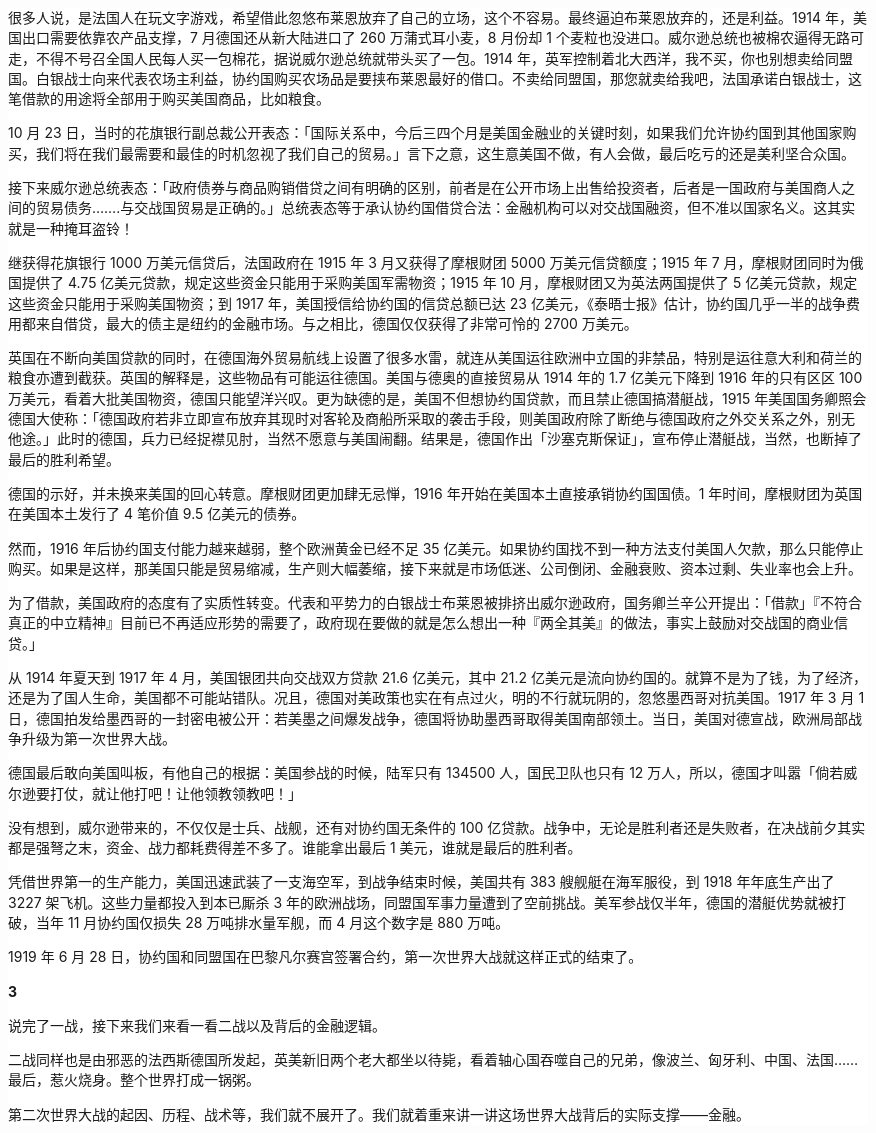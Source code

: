 很多人说，是法国人在玩文字游戏，希望借此忽悠布莱恩放弃了自己的立场，这个不容易。最终逼迫布莱恩放弃的，还是利益。1914 年，美国出口需要依靠农产品支撑，7 月德国还从新大陆进口了 260 万蒲式耳小麦，8 月份却 1 个麦粒也没进口。威尔逊总统也被棉农逼得无路可走，不得不号召全国人民每人买一包棉花，据说威尔逊总统就带头买了一包。1914 年，英军控制着北大西洋，我不买，你也别想卖给同盟国。白银战士向来代表农场主利益，协约国购买农场品是要挟布莱恩最好的借口。不卖给同盟国，那您就卖给我吧，法国承诺白银战士，这笔借款的用途将全部用于购买美国商品，比如粮食。


10 月 23 日，当时的花旗银行副总裁公开表态：「国际关系中，今后三四个月是美国金融业的关键时刻，如果我们允许协约国到其他国家购买，我们将在我们最需要和最佳的时机忽视了我们自己的贸易。」言下之意，这生意美国不做，有人会做，最后吃亏的还是美利坚合众国。


接下来威尔逊总统表态：「政府债券与商品购销借贷之间有明确的区别，前者是在公开市场上出售给投资者，后者是一国政府与美国商人之间的贸易债务…….与交战国贸易是正确的。」总统表态等于承认协约国借贷合法：金融机构可以对交战国融资，但不准以国家名义。这其实就是一种掩耳盗铃！


继获得花旗银行 1000 万美元信贷后，法国政府在 1915 年 3 月又获得了摩根财团 5000 万美元信贷额度；1915 年 7 月，摩根财团同时为俄国提供了 4.75 亿美元贷款，规定这些资金只能用于采购美国军需物资；1915 年 10 月，摩根财团又为英法两国提供了 5 亿美元贷款，规定这些资金只能用于采购美国物资；到 1917 年，美国授信给协约国的信贷总额已达 23 亿美元，《泰晤士报》估计，协约国几乎一半的战争费用都来自借贷，最大的债主是纽约的金融市场。与之相比，德国仅仅获得了非常可怜的 2700 万美元。


英国在不断向美国贷款的同时，在德国海外贸易航线上设置了很多水雷，就连从美国运往欧洲中立国的非禁品，特别是运往意大利和荷兰的粮食亦遭到截获。英国的解释是，这些物品有可能运往德国。美国与德奥的直接贸易从 1914 年的 1.7 亿美元下降到 1916 年的只有区区 100 万美元，看着大批美国物资，德国只能望洋兴叹。更为缺德的是，美国不但想协约国贷款，而且禁止德国搞潜艇战，1915 年美国国务卿照会德国大使称：「德国政府若非立即宣布放弃其现时对客轮及商船所采取的袭击手段，则美国政府除了断绝与德国政府之外交关系之外，别无他途。」此时的德国，兵力已经捉襟见肘，当然不愿意与美国闹翻。结果是，德国作出「沙塞克斯保证」，宣布停止潜艇战，当然，也断掉了最后的胜利希望。


德国的示好，并未换来美国的回心转意。摩根财团更加肆无忌惮，1916 年开始在美国本土直接承销协约国国债。1 年时间，摩根财团为英国在美国本土发行了 4 笔价值 9.5 亿美元的债券。


然而，1916 年后协约国支付能力越来越弱，整个欧洲黄金已经不足 35 亿美元。如果协约国找不到一种方法支付美国人欠款，那么只能停止购买。如果是这样，那美国只能是贸易缩减，生产则大幅萎缩，接下来就是市场低迷、公司倒闭、金融衰败、资本过剩、失业率也会上升。


为了借款，美国政府的态度有了实质性转变。代表和平势力的白银战士布莱恩被排挤出威尔逊政府，国务卿兰辛公开提出：「借款」『不符合真正的中立精神』目前已不再适应形势的需要了，政府现在要做的就是怎么想出一种『两全其美』的做法，事实上鼓励对交战国的商业信贷。」


从 1914 年夏天到 1917 年 4 月，美国银团共向交战双方贷款 21.6 亿美元，其中 21.2 亿美元是流向协约国的。就算不是为了钱，为了经济，还是为了国人生命，美国都不可能站错队。况且，德国对美政策也实在有点过火，明的不行就玩阴的，忽悠墨西哥对抗美国。1917 年 3 月 1 日，德国拍发给墨西哥的一封密电被公开：若美墨之间爆发战争，德国将协助墨西哥取得美国南部领土。当日，美国对德宣战，欧洲局部战争升级为第一次世界大战。


德国最后敢向美国叫板，有他自己的根据：美国参战的时候，陆军只有 134500 人，国民卫队也只有 12 万人，所以，德国才叫嚣「倘若威尔逊要打仗，就让他打吧！让他领教领教吧！」


没有想到，威尔逊带来的，不仅仅是士兵、战舰，还有对协约国无条件的 100 亿贷款。战争中，无论是胜利者还是失败者，在决战前夕其实都是强弩之末，资金、战力都耗费得差不多了。谁能拿出最后 1 美元，谁就是最后的胜利者。


凭借世界第一的生产能力，美国迅速武装了一支海空军，到战争结束时候，美国共有 383 艘舰艇在海军服役，到 1918 年年底生产出了 3227 架飞机。这些力量都投入到本已厮杀 3 年的欧洲战场，同盟国军事力量遭到了空前挑战。美军参战仅半年，德国的潜艇优势就被打破，当年 11 月协约国仅损失 28 万吨排水量军舰，而 4 月这个数字是 880 万吨。


1919 年 6 月 28 日，协约国和同盟国在巴黎凡尔赛宫签署合约，第一次世界大战就这样正式的结束了。


**3**


说完了一战，接下来我们来看一看二战以及背后的金融逻辑。


二战同样也是由邪恶的法西斯德国所发起，英美新旧两个老大都坐以待毙，看着轴心国吞噬自己的兄弟，像波兰、匈牙利、中国、法国……最后，惹火烧身。整个世界打成一锅粥。


第二次世界大战的起因、历程、战术等，我们就不展开了。我们就着重来讲一讲这场世界大战背后的实际支撑——金融。

